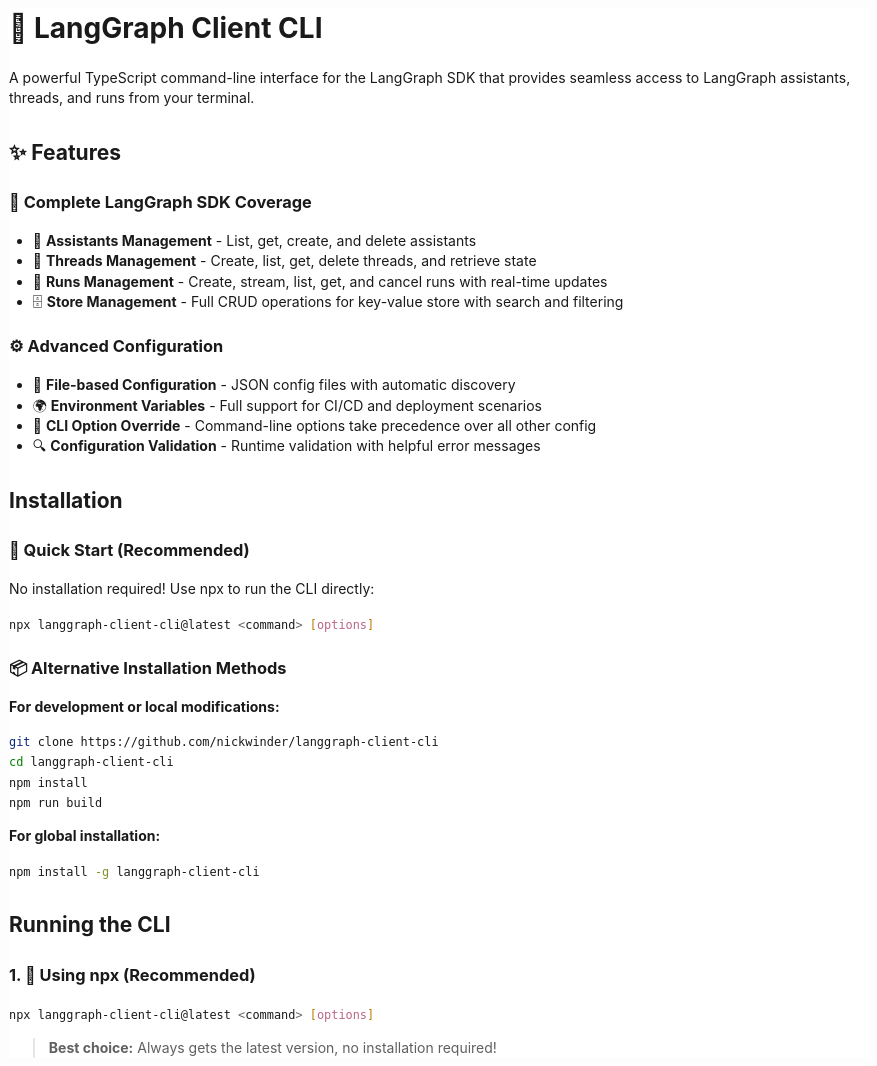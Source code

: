 # 🤖 LangGraph Client CLI

A powerful TypeScript command-line interface for the LangGraph SDK that provides seamless access to LangGraph assistants, threads, and runs from your terminal.

## ✨ Features

### 🎯 **Complete LangGraph SDK Coverage**
- 🤖 **Assistants Management** - List, get, create, and delete assistants
- 🧵 **Threads Management** - Create, list, get, delete threads, and retrieve state  
- 🔄 **Runs Management** - Create, stream, list, get, and cancel runs with real-time updates
- 🗄️ **Store Management** - Full CRUD operations for key-value store with search and filtering

### ⚙️ **Advanced Configuration**
- 📁 **File-based Configuration** - JSON config files with automatic discovery
- 🌍 **Environment Variables** - Full support for CI/CD and deployment scenarios
- 🔧 **CLI Option Override** - Command-line options take precedence over all other config
- 🔍 **Configuration Validation** - Runtime validation with helpful error messages

## Installation

### 🚀 Quick Start (Recommended)

No installation required! Use npx to run the CLI directly:

```bash
npx langgraph-client-cli@latest <command> [options]
```

### 📦 Alternative Installation Methods

**For development or local modifications:**
```bash
git clone https://github.com/nickwinder/langgraph-client-cli
cd langgraph-client-cli
npm install
npm run build
```

**For global installation:**
```bash
npm install -g langgraph-client-cli
```

## Running the CLI

### 1. 🚀 Using npx (Recommended)
```bash
npx langgraph-client-cli@latest <command> [options]
```
> **Best choice:** Always gets the latest version, no installation required!
